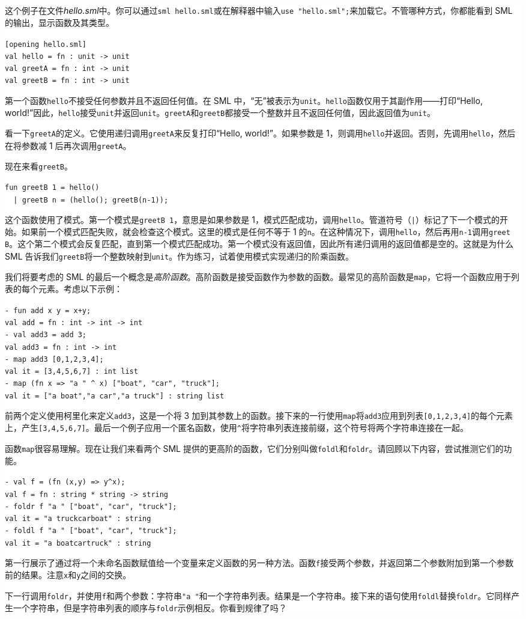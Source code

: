 这个例子在文件*hello.sml*中。你可以通过`sml hello.sml`或在解释器中输入`use "hello.sml";`来加载它。不管哪种方式，你都能看到 SML 的输出，显示函数及其类型。

```
[opening hello.sml]
val hello = fn : unit -> unit
val greetA = fn : int -> unit
val greetB = fn : int -> unit
```

第一个函数`hello`不接受任何参数并且不返回任何值。在 SML 中，“无”被表示为`unit`。`hello`函数仅用于其副作用——打印“Hello, world!”因此，`hello`接受`unit`并返回`unit`。`greetA`和`greetB`都接受一个整数并且不返回任何值，因此返回值为`unit`。

看一下`greetA`的定义。它使用递归调用`greetA`来反复打印“Hello, world!”。如果参数是 1，则调用`hello`并返回。否则，先调用`hello`，然后在将参数减 1 后再次调用`greetA`。

现在来看`greetB`。

```
fun greetB 1 = hello()
  | greetB n = (hello(); greetB(n-1));
```

这个函数使用了模式。第一个模式是`greetB 1`，意思是如果参数是 1，模式匹配成功，调用`hello`。管道符号（`|`）标记了下一个模式的开始。如果前一个模式匹配失败，就会检查这个模式。这里的模式是任何不等于 1 的`n`。在这种情况下，调用`hello`，然后再用`n-1`调用`greetB`。这个第二个模式会反复匹配，直到第一个模式匹配成功。第一个模式没有返回值，因此所有递归调用的返回值都是空的。这就是为什么 SML 告诉我们`greetB`将一个整数映射到`unit`。作为练习，试着使用模式实现递归的阶乘函数。

我们将要考虑的 SML 的最后一个概念是*高阶函数*。高阶函数是接受函数作为参数的函数。最常见的高阶函数是`map`，它将一个函数应用于列表的每个元素。考虑以下示例：

```
- fun add x y = x+y;
val add = fn : int -> int -> int
- val add3 = add 3;
val add3 = fn : int -> int
- map add3 [0,1,2,3,4];
val it = [3,4,5,6,7] : int list
- map (fn x => "a " ^ x) ["boat", "car", "truck"];
val it = ["a boat","a car","a truck"] : string list
```

前两个定义使用柯里化来定义`add3`，这是一个将 3 加到其参数上的函数。接下来的一行使用`map`将`add3`应用到列表`[0,1,2,3,4]`的每个元素上，产生`[3,4,5,6,7]`。最后一个例子应用一个匿名函数，使用`^`将字符串列表连接前缀，这个符号将两个字符串连接在一起。

函数`map`很容易理解。现在让我们来看两个 SML 提供的更高阶的函数，它们分别叫做`foldl`和`foldr`。请回顾以下内容，尝试推测它们的功能。

```
- val f = (fn (x,y) => y^x);
val f = fn : string * string -> string
- foldr f "a " ["boat", "car", "truck"];
val it = "a truckcarboat" : string
- foldl f "a " ["boat", "car", "truck"];
val it = "a boatcartruck" : string
```

第一行展示了通过将一个未命名函数赋值给一个变量来定义函数的另一种方法。函数`f`接受两个参数，并返回第二个参数附加到第一个参数前的结果。注意`x`和`y`之间的交换。

下一行调用`foldr`，并使用`f`和两个参数：字符串`"a "`和一个字符串列表。结果是一个字符串。接下来的语句使用`foldl`替换`foldr`。它同样产生一个字符串，但是字符串列表的顺序与`foldr`示例相反。你看到规律了吗？
